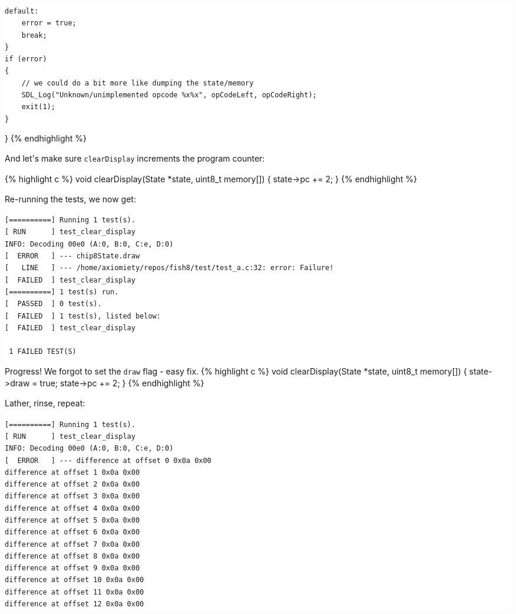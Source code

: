    default:
        error = true;
        break;
    }
    if (error)
    {
        // we could do a bit more like dumping the state/memory
        SDL_Log("Unknown/unimplemented opcode %x%x", opCodeLeft, opCodeRight);
        exit(1);
    }
}
{% endhighlight %}

And let's make sure `clearDisplay` increments the program counter:


{% highlight c %}
void clearDisplay(State *state, uint8_t memory[])
{
    state->pc += 2;
}
{% endhighlight %}

Re-running the tests, we now get:

```
[==========] Running 1 test(s).
[ RUN      ] test_clear_display
INFO: Decoding 00e0 (A:0, B:0, C:e, D:0)
[  ERROR   ] --- chip8State.draw
[   LINE   ] --- /home/axiomiety/repos/fish8/test/test_a.c:32: error: Failure!
[  FAILED  ] test_clear_display
[==========] 1 test(s) run.
[  PASSED  ] 0 test(s).
[  FAILED  ] 1 test(s), listed below:
[  FAILED  ] test_clear_display

 1 FAILED TEST(S)
```
Progress! We forgot to set the `draw` flag - easy fix.
{% highlight c %}
void clearDisplay(State *state, uint8_t memory[])
{
    state->draw = true;
    state->pc += 2;
}
{% endhighlight %}

Lather, rinse, repeat:

```
[==========] Running 1 test(s).
[ RUN      ] test_clear_display
INFO: Decoding 00e0 (A:0, B:0, C:e, D:0)
[  ERROR   ] --- difference at offset 0 0x0a 0x00
difference at offset 1 0x0a 0x00
difference at offset 2 0x0a 0x00
difference at offset 3 0x0a 0x00
difference at offset 4 0x0a 0x00
difference at offset 5 0x0a 0x00
difference at offset 6 0x0a 0x00
difference at offset 7 0x0a 0x00
difference at offset 8 0x0a 0x00
difference at offset 9 0x0a 0x00
difference at offset 10 0x0a 0x00
difference at offset 11 0x0a 0x00
difference at offset 12 0x0a 0x00
```